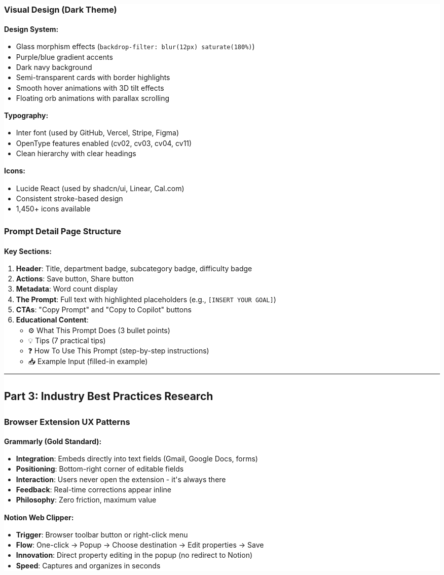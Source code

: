 ### Visual Design (Dark Theme)

**Design System:**
- Glass morphism effects (`backdrop-filter: blur(12px) saturate(180%)`)
- Purple/blue gradient accents
- Dark navy background
- Semi-transparent cards with border highlights
- Smooth hover animations with 3D tilt effects
- Floating orb animations with parallax scrolling

**Typography:**
- Inter font (used by GitHub, Vercel, Stripe, Figma)
- OpenType features enabled (cv02, cv03, cv04, cv11)
- Clean hierarchy with clear headings

**Icons:**
- Lucide React (used by shadcn/ui, Linear, Cal.com)
- Consistent stroke-based design
- 1,450+ icons available

### Prompt Detail Page Structure

**Key Sections:**
1. **Header**: Title, department badge, subcategory badge, difficulty badge
2. **Actions**: Save button, Share button
3. **Metadata**: Word count display
4. **The Prompt**: Full text with highlighted placeholders (e.g., `[INSERT YOUR GOAL]`)
5. **CTAs**: "Copy Prompt" and "Copy to Copilot" buttons
6. **Educational Content**:
   - ⚙️ What This Prompt Does (3 bullet points)
   - 💡 Tips (7 practical tips)
   - ❓ How To Use This Prompt (step-by-step instructions)
   - 📥 Example Input (filled-in example)

---

## Part 3: Industry Best Practices Research

### Browser Extension UX Patterns

**Grammarly (Gold Standard):**
- **Integration**: Embeds directly into text fields (Gmail, Google Docs, forms)
- **Positioning**: Bottom-right corner of editable fields
- **Interaction**: Users never open the extension - it's always there
- **Feedback**: Real-time corrections appear inline
- **Philosophy**: Zero friction, maximum value

**Notion Web Clipper:**
- **Trigger**: Browser toolbar button or right-click menu
- **Flow**: One-click → Popup → Choose destination → Edit properties → Save
- **Innovation**: Direct property editing in the popup (no redirect to Notion)
- **Speed**: Captures and organizes in seconds
